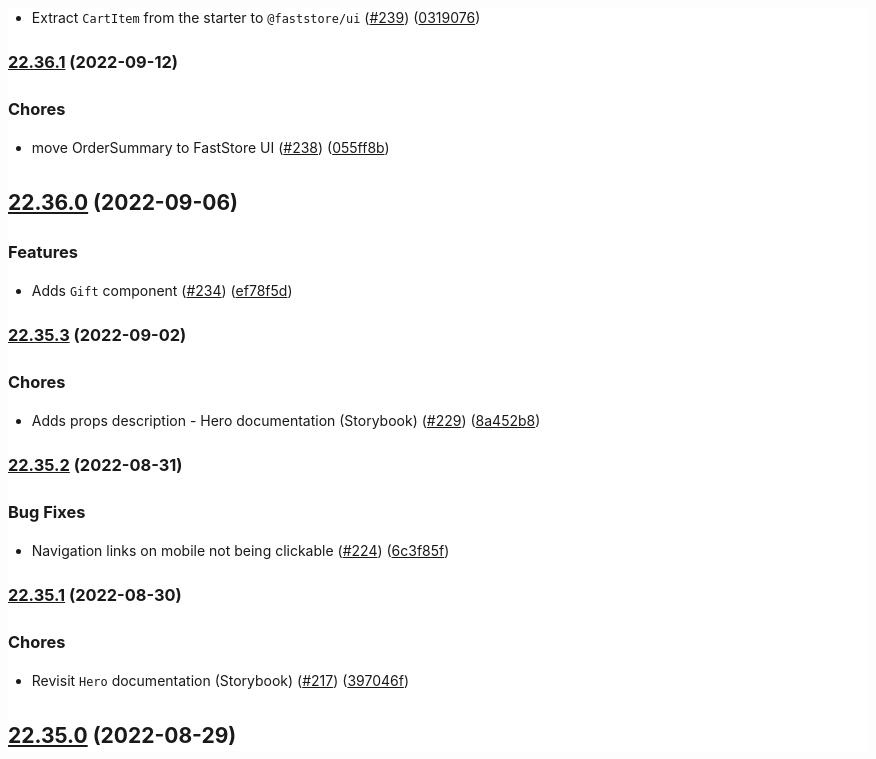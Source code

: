 - Extract `CartItem` from the starter to `@faststore/ui` ([#239](https://github.com/vtex-sites/nextjs.store/issues/239)) ([0319076](https://github.com/vtex-sites/nextjs.store/commit/0319076f0dd99b5d4757dd61ce64659ad9d86792))

### [22.36.1](https://github.com/vtex-sites/nextjs.store/compare/22.36.0...22.36.1) (2022-09-12)

### Chores

- move OrderSummary to FastStore UI ([#238](https://github.com/vtex-sites/nextjs.store/issues/238)) ([055ff8b](https://github.com/vtex-sites/nextjs.store/commit/055ff8b308adc63587661f379927e276e23cca8c))

## [22.36.0](https://github.com/vtex-sites/nextjs.store/compare/22.35.3...22.36.0) (2022-09-06)

### Features

- Adds `Gift` component ([#234](https://github.com/vtex-sites/nextjs.store/issues/234)) ([ef78f5d](https://github.com/vtex-sites/nextjs.store/commit/ef78f5d78d29d4ece856c0cb4fdcfa16853e3d75))

### [22.35.3](https://github.com/vtex-sites/nextjs.store/compare/22.35.2...22.35.3) (2022-09-02)

### Chores

- Adds props description - Hero documentation (Storybook) ([#229](https://github.com/vtex-sites/nextjs.store/issues/229)) ([8a452b8](https://github.com/vtex-sites/nextjs.store/commit/8a452b8fcf5df65b849d5aa4ae9da2c2ec31a403))

### [22.35.2](https://github.com/vtex-sites/nextjs.store/compare/22.35.1...22.35.2) (2022-08-31)

### Bug Fixes

- Navigation links on mobile not being clickable ([#224](https://github.com/vtex-sites/nextjs.store/issues/224)) ([6c3f85f](https://github.com/vtex-sites/nextjs.store/commit/6c3f85f0228e6a63e95f6a43578d76c3b475c594))

### [22.35.1](https://github.com/vtex-sites/nextjs.store/compare/22.35.0...22.35.1) (2022-08-30)

### Chores

- Revisit `Hero` documentation (Storybook) ([#217](https://github.com/vtex-sites/nextjs.store/issues/217)) ([397046f](https://github.com/vtex-sites/nextjs.store/commit/397046f94bd2e38181a3aeef572338d65cb0eb99))

## [22.35.0](https://github.com/vtex-sites/nextjs.store/compare/22.34.8...22.35.0) (2022-08-29)
